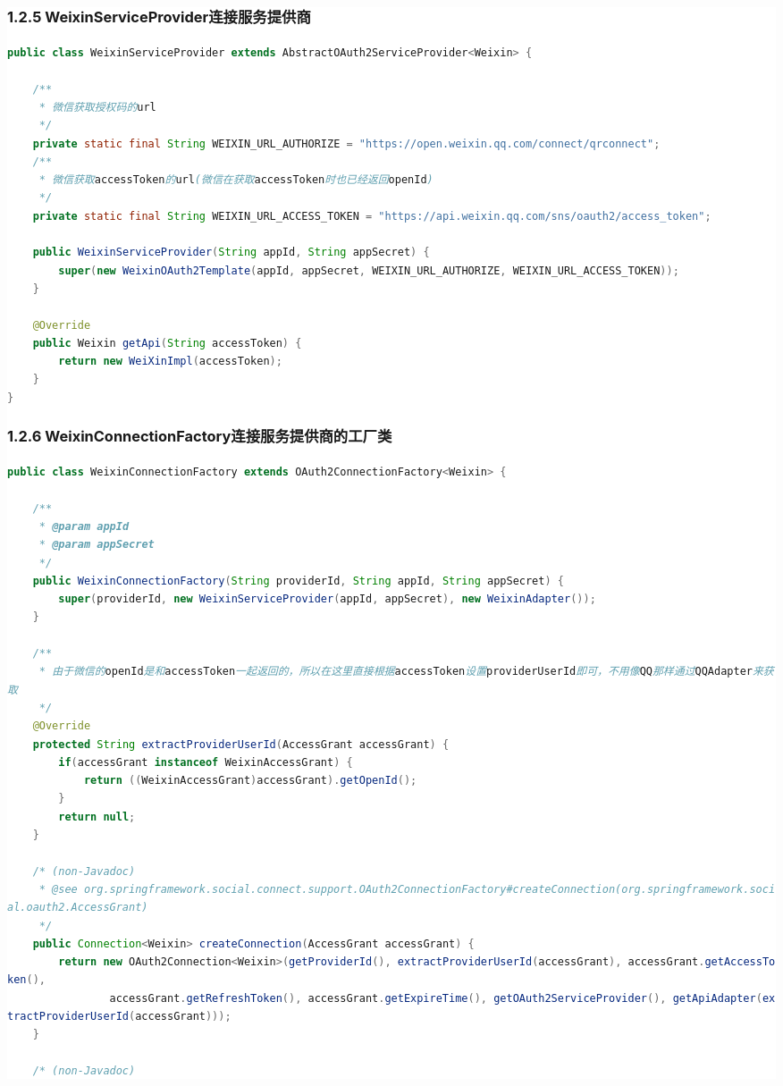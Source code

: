 ### 1.2.5 WeixinServiceProvider连接服务提供商

```java
public class WeixinServiceProvider extends AbstractOAuth2ServiceProvider<Weixin> {

    /**
     * 微信获取授权码的url
     */
    private static final String WEIXIN_URL_AUTHORIZE = "https://open.weixin.qq.com/connect/qrconnect";
    /**
     * 微信获取accessToken的url(微信在获取accessToken时也已经返回openId)
     */
    private static final String WEIXIN_URL_ACCESS_TOKEN = "https://api.weixin.qq.com/sns/oauth2/access_token";

    public WeixinServiceProvider(String appId, String appSecret) {
        super(new WeixinOAuth2Template(appId, appSecret, WEIXIN_URL_AUTHORIZE, WEIXIN_URL_ACCESS_TOKEN));
    }

    @Override
    public Weixin getApi(String accessToken) {
        return new WeiXinImpl(accessToken);
    }
}
```

### 1.2.6 WeixinConnectionFactory连接服务提供商的工厂类

```java
public class WeixinConnectionFactory extends OAuth2ConnectionFactory<Weixin> {

    /**
     * @param appId
     * @param appSecret
     */
    public WeixinConnectionFactory(String providerId, String appId, String appSecret) {
        super(providerId, new WeixinServiceProvider(appId, appSecret), new WeixinAdapter());
    }

    /**
     * 由于微信的openId是和accessToken一起返回的，所以在这里直接根据accessToken设置providerUserId即可，不用像QQ那样通过QQAdapter来获取
     */
    @Override
    protected String extractProviderUserId(AccessGrant accessGrant) {
        if(accessGrant instanceof WeixinAccessGrant) {
            return ((WeixinAccessGrant)accessGrant).getOpenId();
        }
        return null;
    }

    /* (non-Javadoc)
     * @see org.springframework.social.connect.support.OAuth2ConnectionFactory#createConnection(org.springframework.social.oauth2.AccessGrant)
     */
    public Connection<Weixin> createConnection(AccessGrant accessGrant) {
        return new OAuth2Connection<Weixin>(getProviderId(), extractProviderUserId(accessGrant), accessGrant.getAccessToken(),
                accessGrant.getRefreshToken(), accessGrant.getExpireTime(), getOAuth2ServiceProvider(), getApiAdapter(extractProviderUserId(accessGrant)));
    }

    /* (non-Javadoc)
```